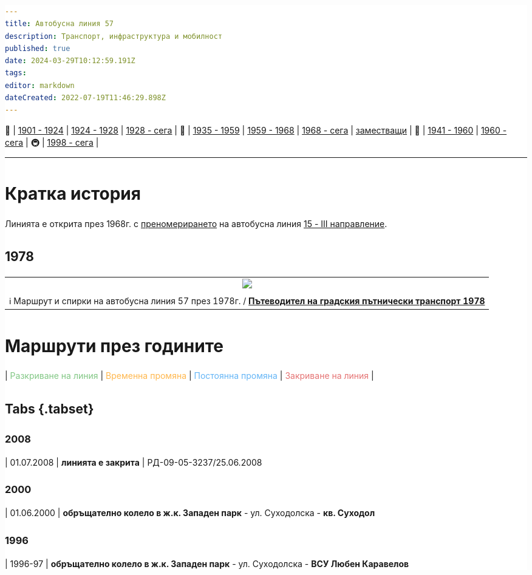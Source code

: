 ```yaml
---
title: Автобусна линия 57
description: Транспорт, инфраструктура и мобилност
published: true
date: 2024-03-29T10:12:59.191Z
tags: 
editor: markdown
dateCreated: 2022-07-19T11:46:29.898Z
---
```


🚋 | [1901 - 1924](/bg/public-transport/tram-routes-1901-1924) | [1924 - 1928](/bg/public-transport/tram-routes-1924-1928) | [1928 - сега](/bg/public-transport/tram-routes-1928-sega) | 🚌 | [1935 - 1959](/bg/public-transport/bus-routes-1935-1959) | [1959 - 1968](/bg/public-transport/bus-routes-1959-1968) | [1968 - сега](/bg/public-transport/bus-routes-1968-sega) | [заместващи](/bg/public-transport/bus-routes-replacement-services) | 🚎 | [1941 - 1960](/bg/public-transport/trolleybus-routes-1941-1960) | [1960 - сега](/bg/public-transport/trolleybus-routes-1960-sega) | 🚇 | [1998 - сега](/bg/public-transport/metro-routes) |

---

# Кратка история
Линията е открита през 1968г. с [преномерирането](/bg/public-transport/line-renumbering) на автобусна линия [15 - III направление](/bg/public-transport/bus-routes-1959-1968/15).

## 1978
 
  <div class="table-responsive"><table style="width:100%"><tr>
<td><center><img src="http://46.10.181.183:1518/trinmo/literature/1978-patevoditel/a57.jpg"></center></td></tr>
  <td><center>ℹ️ Маршрут и спирки на автобусна линия 57 през 1978г. / <a href="/bg/literature/1978-patevoditel"><b>Пътеводител на градския пътнически транспорт 1978</b></a> </center></td></table></div>
  
  
# Маршрути през годините
| <span style="color:#81C784">Разкриване на линия</span> | <span style="color:#FFB74D">Временна промяна</span> | <span style="color:#64B5F6">Постоянна промяна</span> | <span style="color:#E57373">Закриване на линия</span> |

## Tabs {.tabset}

### 2008
| 01.07.2008 | **линията е закрита** | РД-09-05-3237/25.06.2008

### 2000
| 01.06.2000 | **обръщателно колело в ж.к. Западен парк** - ул. Суходолска - **кв. Суходол** 

### 1996
| 1996-97 | **обръщателно колело в ж.к. Западен парк** - ул. Суходолска - **ВСУ Любен Каравелов** 
